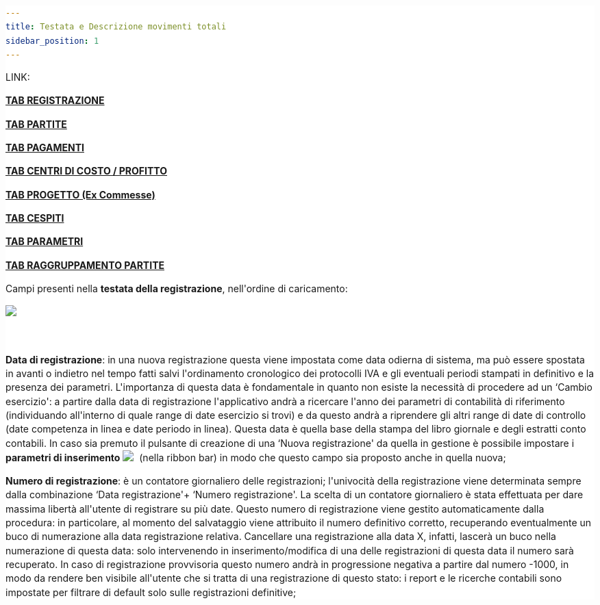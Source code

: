 ```yaml
---
title: Testata e Descrizione movimenti totali
sidebar_position: 1
---
```


LINK:

**[TAB REGISTRAZIONE](/docs/finance-area/ledger-records/records/create-ledger-record/record-tab)**

**[TAB PARTITE](/docs/finance-area/ledger-records/records/create-ledger-record/maturity-values-tab)**

**[TAB PAGAMENTI](/docs/finance-area/ledger-records/records/create-ledger-record/payments-tab)**

**[TAB CENTRI DI COSTO / PROFITTO](/docs/finance-area/ledger-records/records/create-ledger-record/cost-profit-centers-tab)**

**[TAB PROGETTO (Ex Commesse)](/docs/finance-area/ledger-records/records/create-ledger-record/job-orders-tab)**

**[TAB CESPITI](/docs/finance-area/ledger-records/records/create-ledger-record/fixed-assets-tab)**

**[TAB PARAMETRI](/docs/finance-area/ledger-records/records/create-ledger-record/parameters-tab)**

**[TAB RAGGRUPPAMENTO PARTITE](/docs/finance-area/ledger-records/records/create-ledger-record/mat-val-grouping-tab)**

Campi presenti nella **testata della registrazione**, nell'ordine di caricamento:

![](/img/it-it/finance-area/ledger-records/records/create-ledger-record/header-and-total-movements-description/image01.png)

 

**Data di registrazione**: in una nuova registrazione questa viene impostata come data odierna di sistema, ma può essere spostata in avanti o indietro nel tempo fatti salvi l'ordinamento cronologico dei protocolli IVA e gli eventuali periodi stampati in definitivo e la presenza dei parametri. L'importanza di questa data è fondamentale in quanto non esiste la necessità di procedere ad un ‘Cambio esercizio': a partire dalla data di registrazione l'applicativo andrà a ricercare l'anno dei parametri di contabilità di riferimento (individuando all'interno di quale range di date esercizio si trovi) e da questo andrà a riprendere gli altri range di date di controllo (date competenza in linea e date periodo in linea). Questa data è quella base della stampa del libro giornale e degli estratti conto contabili. In caso sia premuto il pulsante di creazione di una ‘Nuova registrazione' da quella in gestione è possibile impostare i **parametri di inserimento** ![](/img/it-it/finance-area/ledger-records/records/create-ledger-record/header-and-total-movements-description/image02.png)  (nella ribbon bar) in modo che questo campo sia proposto anche in quella nuova;

**Numero di registrazione**: è un contatore giornaliero delle registrazioni; l'univocità della registrazione viene determinata sempre dalla combinazione ‘Data registrazione'+ ‘Numero registrazione'. La scelta di un contatore giornaliero è stata effettuata per dare massima libertà all'utente di registrare su più date. Questo numero di registrazione viene gestito automaticamente dalla procedura: in particolare, al momento del salvataggio viene attribuito il numero definitivo corretto, recuperando eventualmente un buco di numerazione alla data registrazione relativa. Cancellare una registrazione alla data X, infatti, lascerà un buco nella numerazione di questa data: solo intervenendo in inserimento/modifica di una delle registrazioni di questa data il numero sarà recuperato. In caso di registrazione provvisoria questo numero andrà in progressione negativa a partire dal numero -1000, in modo da rendere ben visibile all'utente che si tratta di una registrazione di questo stato: i report e le ricerche contabili sono impostate per filtrare di default solo sulle registrazioni definitive;
